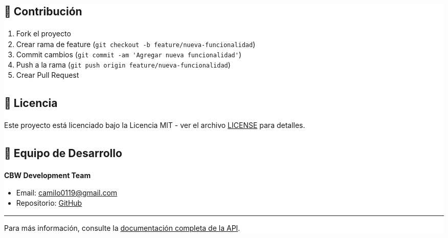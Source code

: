 ## 🤝 Contribución

1. Fork el proyecto
2. Crear rama de feature (`git checkout -b feature/nueva-funcionalidad`)
3. Commit cambios (`git commit -am 'Agregar nueva funcionalidad'`)
4. Push a la rama (`git push origin feature/nueva-funcionalidad`)
5. Crear Pull Request

## 📄 Licencia

Este proyecto está licenciado bajo la Licencia MIT - ver el archivo [LICENSE](LICENSE) para detalles.

## 👥 Equipo de Desarrollo

**CBW Development Team**
- Email: camilo0119@gmail.com
- Repositorio: [GitHub](https://github.com/cbw/task-management)

---

Para más información, consulte la [documentación completa de la API](http://localhost:3000/api-docs).

